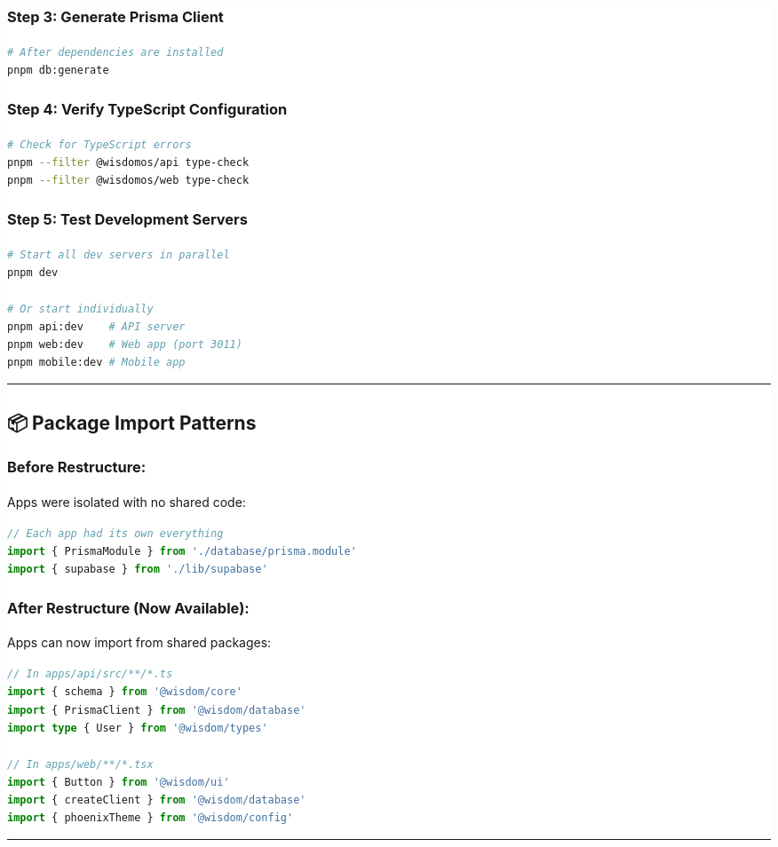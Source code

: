 ### Step 3: Generate Prisma Client

```bash
# After dependencies are installed
pnpm db:generate
```

### Step 4: Verify TypeScript Configuration

```bash
# Check for TypeScript errors
pnpm --filter @wisdomos/api type-check
pnpm --filter @wisdomos/web type-check
```

### Step 5: Test Development Servers

```bash
# Start all dev servers in parallel
pnpm dev

# Or start individually
pnpm api:dev    # API server
pnpm web:dev    # Web app (port 3011)
pnpm mobile:dev # Mobile app
```

---

## 📦 Package Import Patterns

### **Before Restructure:**
Apps were isolated with no shared code:
```typescript
// Each app had its own everything
import { PrismaModule } from './database/prisma.module'
import { supabase } from './lib/supabase'
```

### **After Restructure (Now Available):**
Apps can now import from shared packages:

```typescript
// In apps/api/src/**/*.ts
import { schema } from '@wisdom/core'
import { PrismaClient } from '@wisdom/database'
import type { User } from '@wisdom/types'

// In apps/web/**/*.tsx
import { Button } from '@wisdom/ui'
import { createClient } from '@wisdom/database'
import { phoenixTheme } from '@wisdom/config'
```

---